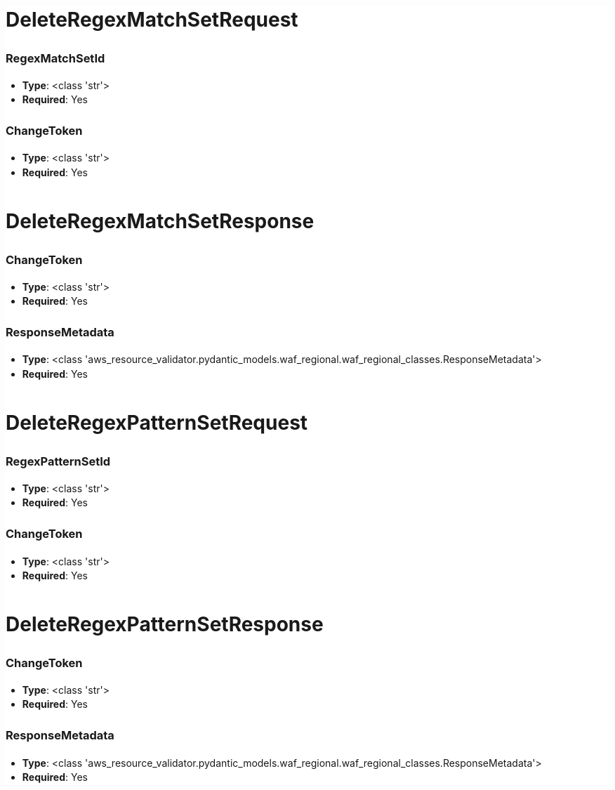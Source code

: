 
# DeleteRegexMatchSetRequest

### RegexMatchSetId
- **Type**: <class 'str'>
- **Required**: Yes

### ChangeToken
- **Type**: <class 'str'>
- **Required**: Yes


# DeleteRegexMatchSetResponse

### ChangeToken
- **Type**: <class 'str'>
- **Required**: Yes

### ResponseMetadata
- **Type**: <class 'aws_resource_validator.pydantic_models.waf_regional.waf_regional_classes.ResponseMetadata'>
- **Required**: Yes


# DeleteRegexPatternSetRequest

### RegexPatternSetId
- **Type**: <class 'str'>
- **Required**: Yes

### ChangeToken
- **Type**: <class 'str'>
- **Required**: Yes


# DeleteRegexPatternSetResponse

### ChangeToken
- **Type**: <class 'str'>
- **Required**: Yes

### ResponseMetadata
- **Type**: <class 'aws_resource_validator.pydantic_models.waf_regional.waf_regional_classes.ResponseMetadata'>
- **Required**: Yes

